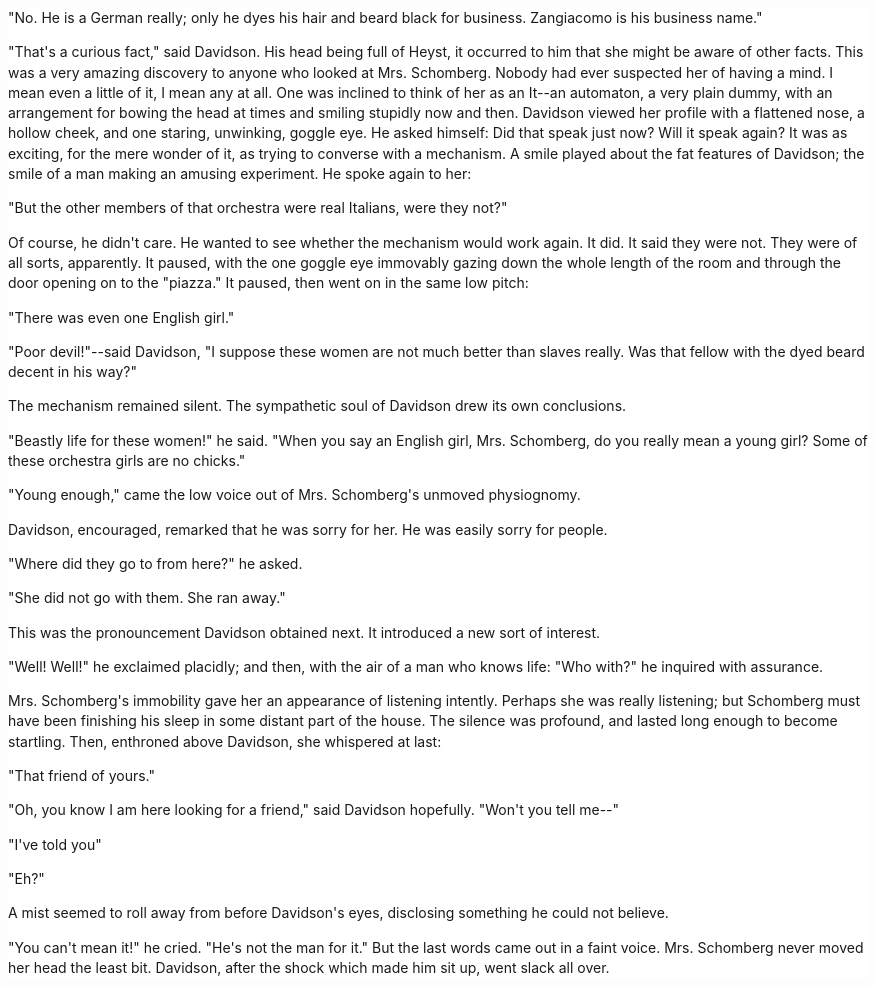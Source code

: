 "No. He is a German really; only he dyes his hair and beard black for business. Zangiacomo is his business name."

"That's a curious fact," said Davidson. His head being full of Heyst, it occurred to him that she might be aware of other facts. This was a very amazing discovery to anyone who looked at Mrs. Schomberg. Nobody had ever suspected her of having a mind. I mean even a little of it, I mean any at all. One was inclined to think of her as an It--an automaton, a very plain dummy, with an arrangement for bowing the head at times and smiling stupidly now and then. Davidson viewed her profile with a flattened nose, a hollow cheek, and one staring, unwinking, goggle eye. He asked himself: Did that speak just now? Will it speak again? It was as exciting, for the mere wonder of it, as trying to converse with a mechanism. A smile played about the fat features of Davidson; the smile of a man making an amusing experiment. He spoke again to her:

"But the other members of that orchestra were real Italians, were they not?"

Of course, he didn't care. He wanted to see whether the mechanism would work again. It did. It said they were not. They were of all sorts, apparently. It paused, with the one goggle eye immovably gazing down the whole length of the room and through the door opening on to the "piazza." It paused, then went on in the same low pitch:

"There was even one English girl."

"Poor devil!"--said Davidson, "I suppose these women are not much better than slaves really. Was that fellow with the dyed beard decent in his way?"

The mechanism remained silent. The sympathetic soul of Davidson drew its own conclusions.

"Beastly life for these women!" he said. "When you say an English girl, Mrs. Schomberg, do you really mean a young girl? Some of these orchestra girls are no chicks."

"Young enough," came the low voice out of Mrs. Schomberg's unmoved physiognomy.

Davidson, encouraged, remarked that he was sorry for her. He was easily sorry for people.

"Where did they go to from here?" he asked.

"She did not go with them. She ran away."

This was the pronouncement Davidson obtained next. It introduced a new sort of interest.

"Well! Well!" he exclaimed placidly; and then, with the air of a man who knows life: "Who with?" he inquired with assurance.

Mrs. Schomberg's immobility gave her an appearance of listening intently. Perhaps she was really listening; but Schomberg must have been finishing his sleep in some distant part of the house. The silence was profound, and lasted long enough to become startling. Then, enthroned above Davidson, she whispered at last:

"That friend of yours."

"Oh, you know I am here looking for a friend," said Davidson hopefully. "Won't you tell me--"

"I've told you"

"Eh?"

A mist seemed to roll away from before Davidson's eyes, disclosing something he could not believe.

"You can't mean it!" he cried. "He's not the man for it." But the last words came out in a faint voice. Mrs. Schomberg never moved her head the least bit. Davidson, after the shock which made him sit up, went slack all over.
